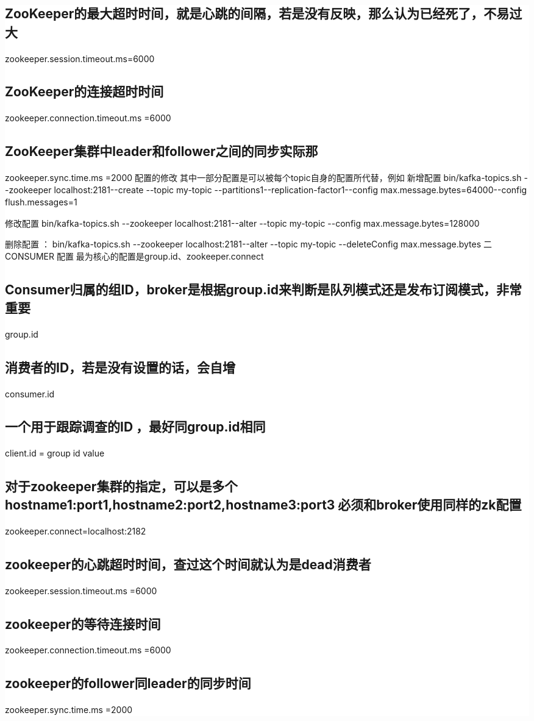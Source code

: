 ## ZooKeeper的最大超时时间，就是心跳的间隔，若是没有反映，那么认为已经死了，不易过大
zookeeper.session.timeout.ms=6000
 
## ZooKeeper的连接超时时间
zookeeper.connection.timeout.ms =6000
 
## ZooKeeper集群中leader和follower之间的同步实际那
zookeeper.sync.time.ms =2000
配置的修改
其中一部分配置是可以被每个topic自身的配置所代替，例如
新增配置
bin/kafka-topics.sh --zookeeper localhost:2181--create --topic my-topic --partitions1--replication-factor1--config max.message.bytes=64000--config flush.messages=1
 
修改配置
bin/kafka-topics.sh --zookeeper localhost:2181--alter --topic my-topic --config max.message.bytes=128000
 
删除配置 ：
bin/kafka-topics.sh --zookeeper localhost:2181--alter --topic my-topic --deleteConfig max.message.bytes
二 CONSUMER 配置
最为核心的配置是group.id、zookeeper.connect

## Consumer归属的组ID，broker是根据group.id来判断是队列模式还是发布订阅模式，非常重要
 group.id
 
## 消费者的ID，若是没有设置的话，会自增
 consumer.id
 
## 一个用于跟踪调查的ID ，最好同group.id相同
 client.id = group id value
 
## 对于zookeeper集群的指定，可以是多个 hostname1:port1,hostname2:port2,hostname3:port3 必须和broker使用同样的zk配置
 zookeeper.connect=localhost:2182
 
## zookeeper的心跳超时时间，查过这个时间就认为是dead消费者
 zookeeper.session.timeout.ms =6000
 
## zookeeper的等待连接时间
 zookeeper.connection.timeout.ms =6000
 
## zookeeper的follower同leader的同步时间
 zookeeper.sync.time.ms =2000
 